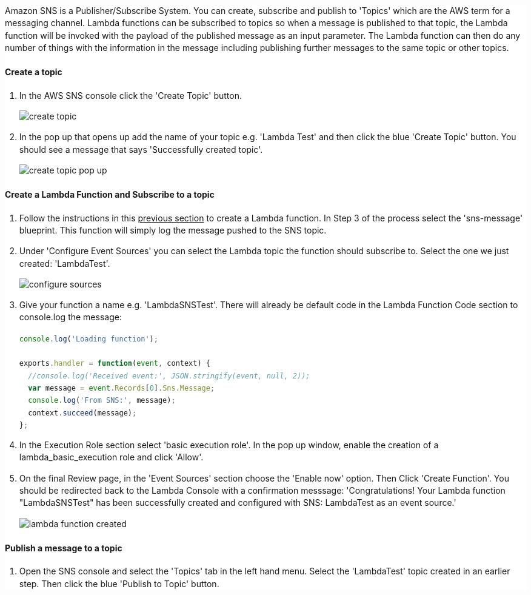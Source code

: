 Amazon SNS is a Publisher/Subscribe System. You can create, subscribe and publish to 'Topics' which are the AWS term for a messaging channel. Lambda functions can be subscribed to topics so when a message is published to that topic, the Lambda function will be invoked with the payload of the published message as an input parameter. The Lambda function can then do any number of things with the information in the message including publishing further messages to the same topic or other topics.

#### Create a topic

1. In the AWS SNS console click the 'Create Topic' button.

    ![create topic](https://cloud.githubusercontent.com/assets/5912647/12579896/4652ea94-c423-11e5-8a15-e31c3d586405.png)

2. In the pop up that opens up add the name of your topic e.g. 'Lambda Test' and then click the blue 'Create Topic' button. You should see a message that says 'Successfully created topic'.

    ![create topic pop up](https://cloud.githubusercontent.com/assets/5912647/12579906/54c371de-c423-11e5-8982-9668384cf90a.png)

#### Create a Lambda Function and Subscribe to a topic

1. Follow the instructions in this [previous section](#hello-world-example-inline) to create a Lambda function. In Step 3 of the process select the 'sns-message' blueprint. This function will simply log the message pushed to the SNS topic.

2. Under 'Configure Event Sources' you can select the Lambda topic the function should subscribe to. Select the one we just created: 'LambdaTest'.

    ![configure sources](https://cloud.githubusercontent.com/assets/5912647/12579931/7d7ce47a-c423-11e5-973c-e0e03e1cf990.png)

3. Give your function a name e.g. 'LambdaSNSTest'. There will already be default code in the Lambda Function Code section to console.log the message:

    ```js
    console.log('Loading function');

    exports.handler = function(event, context) {
      //console.log('Received event:', JSON.stringify(event, null, 2));
      var message = event.Records[0].Sns.Message;
      console.log('From SNS:', message);
      context.succeed(message);
    };
    ```

4. In the Execution Role section select 'basic execution role'. In the pop up window, enable the creation of a lambda_basic_execution role and click 'Allow'.

5. On the final Review page, in the 'Event Sources' section choose the 'Enable now' option. Then Click 'Create Function'. You should be redirected back to the Lambda Console with a confirmation messsage: 'Congratulations! Your Lambda function "LambdaSNSTest" has been successfully created and configured with SNS: LambdaTest as an event source.'

    ![lambda function created](https://cloud.githubusercontent.com/assets/5912647/12579947/97b24344-c423-11e5-93b8-f658b8c9db5b.png)

#### Publish a message to a topic

1. Open the SNS console and select the 'Topics' tab in the left hand menu. Select the 'LambdaTest' topic created in an earlier step. Then click the blue 'Publish to Topic' button.

